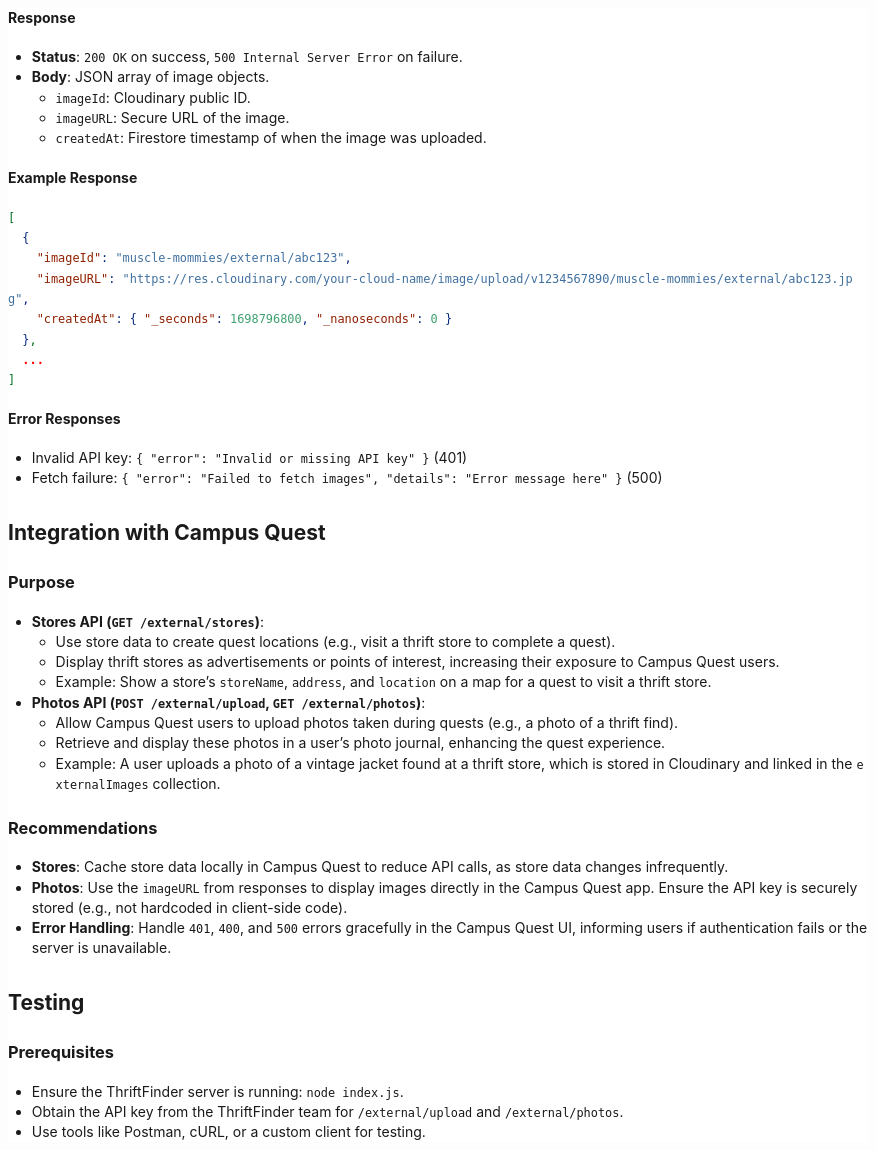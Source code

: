 #### Response
- **Status**: `200 OK` on success, `500 Internal Server Error` on failure.
- **Body**: JSON array of image objects.
  - `imageId`: Cloudinary public ID.
  - `imageURL`: Secure URL of the image.
  - `createdAt`: Firestore timestamp of when the image was uploaded.

#### Example Response
```json
[
  {
    "imageId": "muscle-mommies/external/abc123",
    "imageURL": "https://res.cloudinary.com/your-cloud-name/image/upload/v1234567890/muscle-mommies/external/abc123.jpg",
    "createdAt": { "_seconds": 1698796800, "_nanoseconds": 0 }
  },
  ...
]
```

#### Error Responses
- Invalid API key: `{ "error": "Invalid or missing API key" }` (401)
- Fetch failure: `{ "error": "Failed to fetch images", "details": "Error message here" }` (500)

## Integration with Campus Quest
### Purpose
- **Stores API (`GET /external/stores`)**:
  - Use store data to create quest locations (e.g., visit a thrift store to complete a quest).
  - Display thrift stores as advertisements or points of interest, increasing their exposure to Campus Quest users.
  - Example: Show a store’s `storeName`, `address`, and `location` on a map for a quest to visit a thrift store.
- **Photos API (`POST /external/upload`, `GET /external/photos`)**:
  - Allow Campus Quest users to upload photos taken during quests (e.g., a photo of a thrift find).
  - Retrieve and display these photos in a user’s photo journal, enhancing the quest experience.
  - Example: A user uploads a photo of a vintage jacket found at a thrift store, which is stored in Cloudinary and linked in the `externalImages` collection.

### Recommendations
- **Stores**: Cache store data locally in Campus Quest to reduce API calls, as store data changes infrequently.
- **Photos**: Use the `imageURL` from responses to display images directly in the Campus Quest app. Ensure the API key is securely stored (e.g., not hardcoded in client-side code).
- **Error Handling**: Handle `401`, `400`, and `500` errors gracefully in the Campus Quest UI, informing users if authentication fails or the server is unavailable.

## Testing
### Prerequisites
- Ensure the ThriftFinder server is running: `node index.js`.
- Obtain the API key from the ThriftFinder team for `/external/upload` and `/external/photos`.
- Use tools like Postman, cURL, or a custom client for testing.
